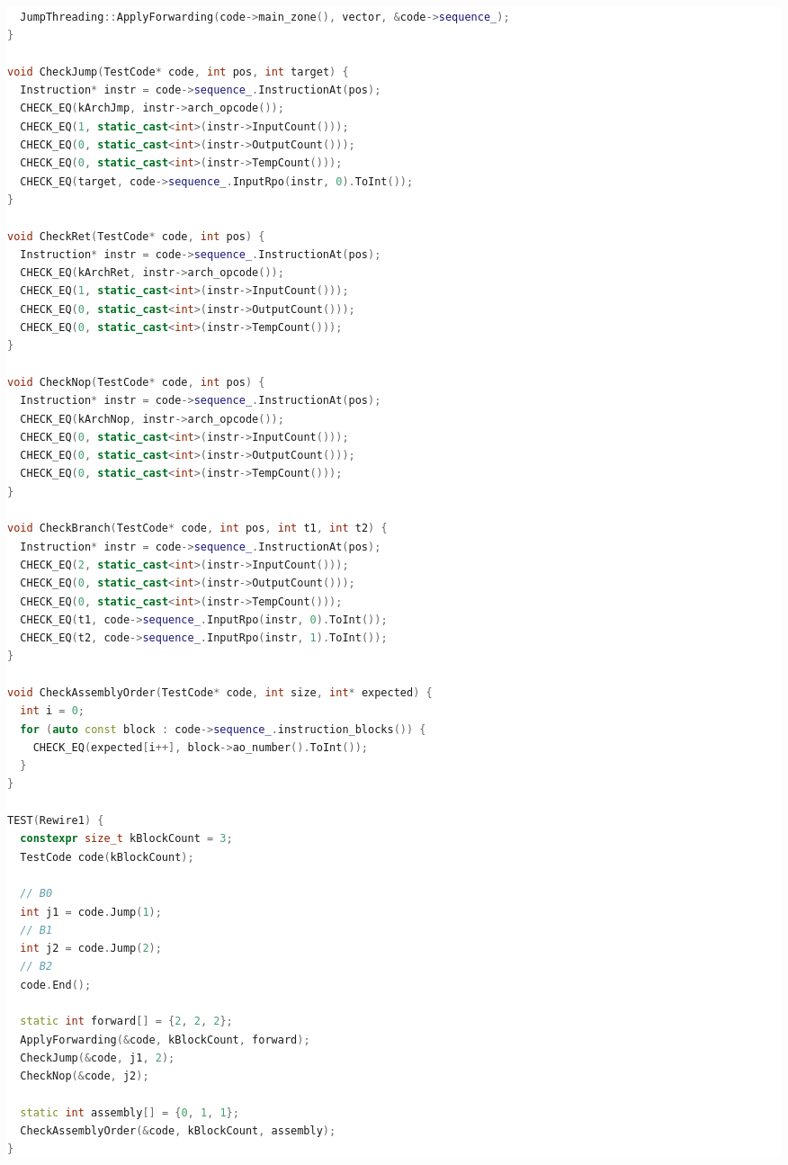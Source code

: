 ```cpp
  JumpThreading::ApplyForwarding(code->main_zone(), vector, &code->sequence_);
}

void CheckJump(TestCode* code, int pos, int target) {
  Instruction* instr = code->sequence_.InstructionAt(pos);
  CHECK_EQ(kArchJmp, instr->arch_opcode());
  CHECK_EQ(1, static_cast<int>(instr->InputCount()));
  CHECK_EQ(0, static_cast<int>(instr->OutputCount()));
  CHECK_EQ(0, static_cast<int>(instr->TempCount()));
  CHECK_EQ(target, code->sequence_.InputRpo(instr, 0).ToInt());
}

void CheckRet(TestCode* code, int pos) {
  Instruction* instr = code->sequence_.InstructionAt(pos);
  CHECK_EQ(kArchRet, instr->arch_opcode());
  CHECK_EQ(1, static_cast<int>(instr->InputCount()));
  CHECK_EQ(0, static_cast<int>(instr->OutputCount()));
  CHECK_EQ(0, static_cast<int>(instr->TempCount()));
}

void CheckNop(TestCode* code, int pos) {
  Instruction* instr = code->sequence_.InstructionAt(pos);
  CHECK_EQ(kArchNop, instr->arch_opcode());
  CHECK_EQ(0, static_cast<int>(instr->InputCount()));
  CHECK_EQ(0, static_cast<int>(instr->OutputCount()));
  CHECK_EQ(0, static_cast<int>(instr->TempCount()));
}

void CheckBranch(TestCode* code, int pos, int t1, int t2) {
  Instruction* instr = code->sequence_.InstructionAt(pos);
  CHECK_EQ(2, static_cast<int>(instr->InputCount()));
  CHECK_EQ(0, static_cast<int>(instr->OutputCount()));
  CHECK_EQ(0, static_cast<int>(instr->TempCount()));
  CHECK_EQ(t1, code->sequence_.InputRpo(instr, 0).ToInt());
  CHECK_EQ(t2, code->sequence_.InputRpo(instr, 1).ToInt());
}

void CheckAssemblyOrder(TestCode* code, int size, int* expected) {
  int i = 0;
  for (auto const block : code->sequence_.instruction_blocks()) {
    CHECK_EQ(expected[i++], block->ao_number().ToInt());
  }
}

TEST(Rewire1) {
  constexpr size_t kBlockCount = 3;
  TestCode code(kBlockCount);

  // B0
  int j1 = code.Jump(1);
  // B1
  int j2 = code.Jump(2);
  // B2
  code.End();

  static int forward[] = {2, 2, 2};
  ApplyForwarding(&code, kBlockCount, forward);
  CheckJump(&code, j1, 2);
  CheckNop(&code, j2);

  static int assembly[] = {0, 1, 1};
  CheckAssemblyOrder(&code, kBlockCount, assembly);
}
```